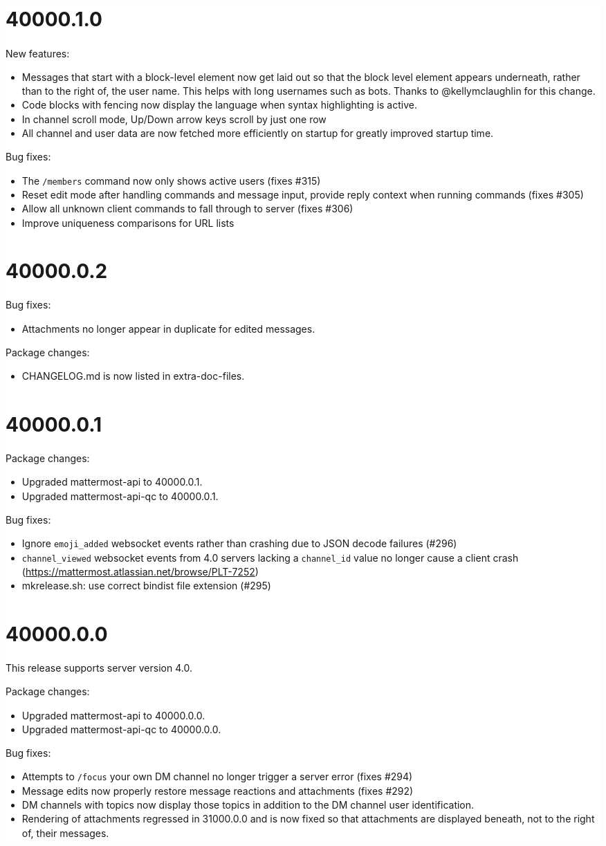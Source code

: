 40000.1.0
=========

New features:
 * Messages that start with a block-level element now get laid out so
   that the block level element appears underneath, rather than to the
   right of, the user name. This helps with long usernames such as bots.
   Thanks to @kellymclaughlin for this change.
 * Code blocks with fencing now display the language when syntax
   highlighting is active.
 * In channel scroll mode, Up/Down arrow keys scroll by just one row
 * All channel and user data are now fetched more efficiently on startup
   for greatly improved startup time.

Bug fixes:
 * The `/members` command now only shows active users (fixes #315)
 * Reset edit mode after handling commands and message input, provide
   reply context when running commands (fixes #305)
 * Allow all unknown client commands to fall through to server (fixes
   #306)
 * Improve uniqueness comparisons for URL lists

40000.0.2
=========

Bug fixes:
 * Attachments no longer appear in duplicate for edited messages.

Package changes:
 * CHANGELOG.md is now listed in extra-doc-files.

40000.0.1
=========

Package changes:
 * Upgraded mattermost-api to 40000.0.1.
 * Upgraded mattermost-api-qc to 40000.0.1.

Bug fixes:
 * Ignore `emoji_added` websocket events rather than crashing due to
   JSON decode failures (#296)
 * `channel_viewed` websocket events from 4.0 servers
   lacking a `channel_id` value no longer cause a client crash
   (https://mattermost.atlassian.net/browse/PLT-7252)
 * mkrelease.sh: use correct bindist file extension (#295)

40000.0.0
=========

This release supports server version 4.0.

Package changes:
 * Upgraded mattermost-api to 40000.0.0.
 * Upgraded mattermost-api-qc to 40000.0.0.

Bug fixes:
 * Attempts to `/focus` your own DM channel no longer trigger a server
   error (fixes #294)
 * Message edits now properly restore message reactions and attachments
   (fixes #292)
 * DM channels with topics now display those topics in addition to the
   DM channel user identification.
 * Rendering of attachments regressed in 31000.0.0 and is now fixed
   so that attachments are displayed beneath, not to the right of, their
   messages.
